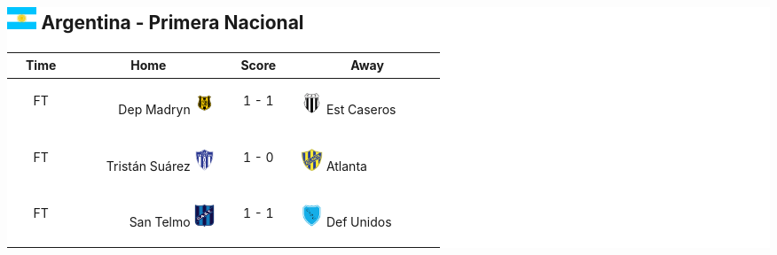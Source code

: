 
## <img src="/static/logos/Argentina-Primera Nacional.png" height="25px"> Argentina - Primera Nacional

<div align="center">

&emsp;Time&emsp; | &emsp;&emsp;&emsp;&emsp;Home&emsp;&emsp;&emsp;&emsp; | &emsp;Score&emsp; | &emsp;&emsp;&emsp;&emsp;Away&emsp;&emsp;&emsp;&emsp; |
| ------------ | ------------ | ------------ | ------------ |
| <p align="center">FT</p> | <p align="right">Dep Madryn <img src="/static/logos/Club Social y Deportivo Madryn.png" height="25px"></p> | <p align="center">1 - 1</p> | <p align="left"><img src="/static/logos/CA Estudiantes de Caseros.png" height="25px"> Est Caseros</p> |
| <p align="center">FT</p> | <p align="right">Tristán Suárez <img src="/static/logos/CSyD Tristán Suárez.png" height="25px"></p> | <p align="center">1 - 0</p> | <p align="left"><img src="/static/logos/CA Atlanta.png" height="25px"> Atlanta</p> |
| <p align="center">FT</p> | <p align="right">San Telmo <img src="/static/logos/CA San Telmo.png" height="25px"></p> | <p align="center">1 - 1</p> | <p align="left"><img src="/static/logos/CA Defensores Unidos.png" height="25px"> Def Unidos</p> |